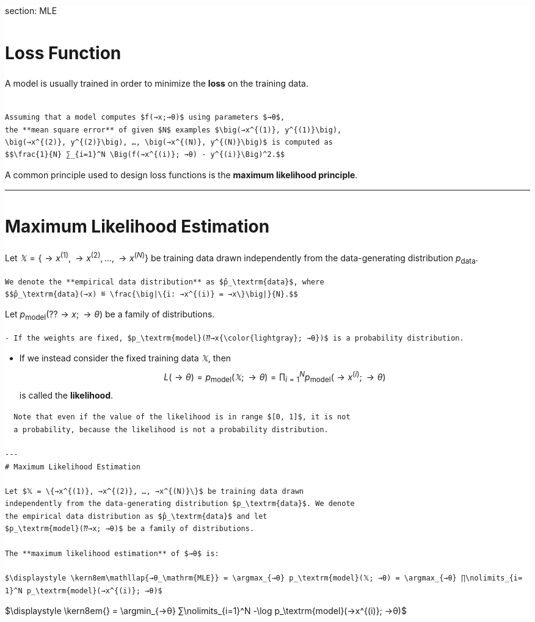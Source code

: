 section: MLE
# Loss Function

A model is usually trained in order to minimize the **loss** on the training data.

~~~

Assuming that a model computes $f(→x;→θ)$ using parameters $→θ$,
the **mean square error** of given $N$ examples $\big(→x^{(1)}, y^{(1)}\big),
\big(→x^{(2)}, y^{(2)}\big), …, \big(→x^{(N)}, y^{(N)}\big)$ is computed as
$$\frac{1}{N} ∑_{i=1}^N \Big(f(→x^{(i)}; →θ) - y^{(i)}\Big)^2.$$

~~~
A common principle used to design loss functions is the **maximum likelihood
principle**.

---
# Maximum Likelihood Estimation

Let $𝕏 = \{→x^{(1)}, →x^{(2)}, …, →x^{(N)}\}$ be training data drawn
independently from the data-generating distribution $p_\textrm{data}$.

~~~
We denote the **empirical data distribution** as $p̂_\textrm{data}$, where
$$p̂_\textrm{data}(→x) ≝ \frac{\big|\{i: →x^{(i)} = →x\}\big|}{N}.$$

~~~
Let $p_\textrm{model}(⁇→x; →θ)$ be a family of distributions.
~~~
- If the weights are fixed, $p_\textrm{model}(⁇→x{\color{lightgray}; →θ})$ is a probability distribution.
~~~
- If we instead consider the fixed training data $𝕏$, then
  $$L(→θ) = p_\textrm{model}(𝕏; →θ) = ∏\nolimits_{i=1}^N p_\textrm{model}(→x^{(i)}; →θ)$$
  is called the **likelihood**.
~~~
  Note that even if the value of the likelihood is in range $[0, 1]$, it is not
  a probability, because the likelihood is not a probability distribution.

---
# Maximum Likelihood Estimation

Let $𝕏 = \{→x^{(1)}, →x^{(2)}, …, →x^{(N)}\}$ be training data drawn
independently from the data-generating distribution $p_\textrm{data}$. We denote
the empirical data distribution as $p̂_\textrm{data}$ and let
$p_\textrm{model}(⁇→x; →θ)$ be a family of distributions.

The **maximum likelihood estimation** of $→θ$ is:

$\displaystyle \kern8em\mathllap{→θ_\mathrm{MLE}} = \argmax_{→θ} p_\textrm{model}(𝕏; →θ) = \argmax_{→θ} ∏\nolimits_{i=1}^N p_\textrm{model}(→x^{(i)}; →θ)$

~~~
$\displaystyle \kern8em{} = \argmin_{→θ} ∑\nolimits_{i=1}^N -\log p_\textrm{model}(→x^{(i)}; →θ)$
